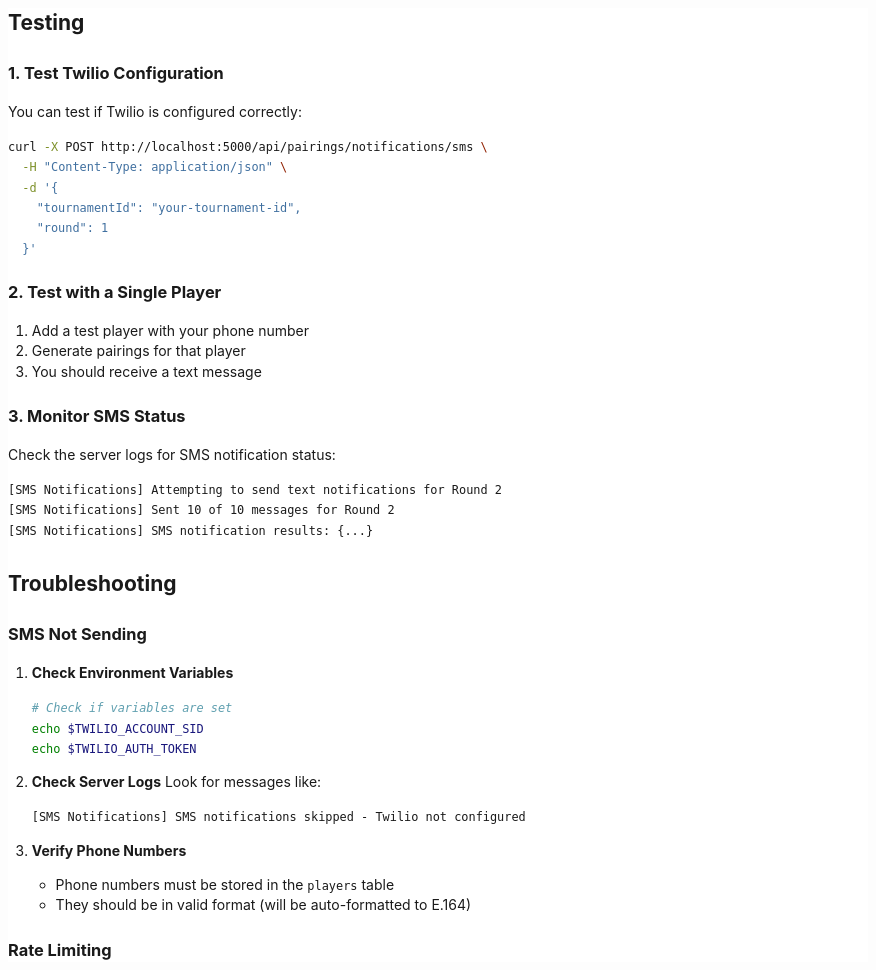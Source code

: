## Testing

### 1. Test Twilio Configuration

You can test if Twilio is configured correctly:

```bash
curl -X POST http://localhost:5000/api/pairings/notifications/sms \
  -H "Content-Type: application/json" \
  -d '{
    "tournamentId": "your-tournament-id",
    "round": 1
  }'
```

### 2. Test with a Single Player

1. Add a test player with your phone number
2. Generate pairings for that player
3. You should receive a text message

### 3. Monitor SMS Status

Check the server logs for SMS notification status:

```
[SMS Notifications] Attempting to send text notifications for Round 2
[SMS Notifications] Sent 10 of 10 messages for Round 2
[SMS Notifications] SMS notification results: {...}
```

## Troubleshooting

### SMS Not Sending

1. **Check Environment Variables**
   ```bash
   # Check if variables are set
   echo $TWILIO_ACCOUNT_SID
   echo $TWILIO_AUTH_TOKEN
   ```

2. **Check Server Logs**
   Look for messages like:
   ```
   [SMS Notifications] SMS notifications skipped - Twilio not configured
   ```

3. **Verify Phone Numbers**
   - Phone numbers must be stored in the `players` table
   - They should be in valid format (will be auto-formatted to E.164)

### Rate Limiting
